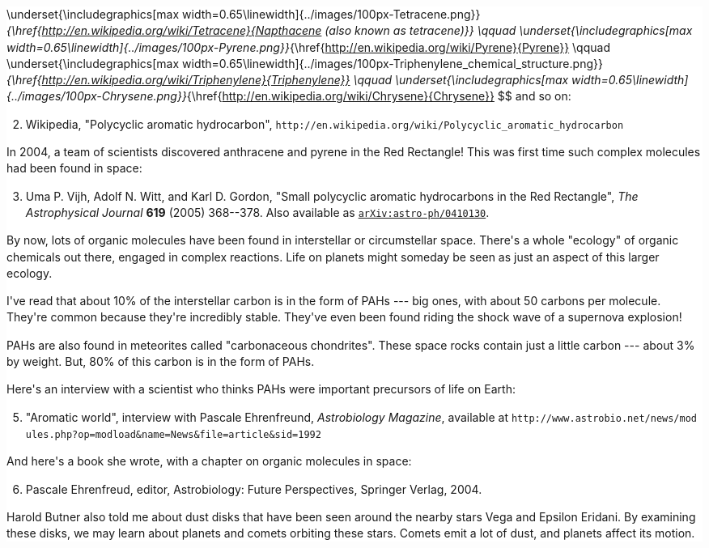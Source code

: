  \underset{\includegraphics[max width=0.65\linewidth]{../images/100px-Tetracene.png}}_{\href{http://en.wikipedia.org/wiki/Tetracene}{Napthacene (also known as tetracene)}}
  \qquad
  \underset{\includegraphics[max width=0.65\linewidth]{../images/100px-Pyrene.png}}_{\href{http://en.wikipedia.org/wiki/Pyrene}{Pyrene}}
  \qquad
  \underset{\includegraphics[max width=0.65\linewidth]{../images/100px-Triphenylene_chemical_structure.png}}_{\href{http://en.wikipedia.org/wiki/Triphenylene}{Triphenylene}}
  \qquad
  \underset{\includegraphics[max width=0.65\linewidth]{../images/100px-Chrysene.png}}_{\href{http://en.wikipedia.org/wiki/Chrysene}{Chrysene}}
$$
and so on:

2) Wikipedia, "Polycyclic aromatic hydrocarbon", `http://en.wikipedia.org/wiki/Polycyclic_aromatic_hydrocarbon`

In 2004, a team of scientists discovered anthracene and pyrene in the
Red Rectangle! This was first time such complex molecules had been found
in space:

3) Uma P. Vijh, Adolf N. Witt, and Karl D. Gordon, "Small polycyclic aromatic hydrocarbons in the Red Rectangle", _The Astrophysical Journal_ **619** (2005) 368--378. Also available as [`arXiv:astro-ph/0410130`](http://arXiv.org/abs/astro-ph/0410130).

By now, lots of organic molecules have been found in interstellar or
circumstellar space. There's a whole "ecology" of organic chemicals
out there, engaged in complex reactions. Life on planets might someday
be seen as just an aspect of this larger ecology.

I've read that about 10% of the interstellar carbon is in the form of
PAHs --- big ones, with about 50 carbons per molecule. They're common
because they're incredibly stable. They've even been found riding the
shock wave of a supernova explosion!

PAHs are also found in meteorites called "carbonaceous chondrites".
These space rocks contain just a little carbon --- about 3% by weight.
But, 80% of this carbon is in the form of PAHs.

Here's an interview with a scientist who thinks PAHs were important
precursors of life on Earth:

5) "Aromatic world", interview with Pascale Ehrenfreund, _Astrobiology Magazine_, available at `http://www.astrobio.net/news/modules.php?op=modload&name=News&file=article&sid=1992`

And here's a book she wrote, with a chapter on organic molecules in
space:

6) Pascale Ehrenfreud, editor, Astrobiology: Future Perspectives,
Springer Verlag, 2004.

Harold Butner also told me about dust disks that have been seen around
the nearby stars Vega and Epsilon Eridani. By examining these disks, we
may learn about planets and comets orbiting these stars. Comets emit a
lot of dust, and planets affect its motion.
